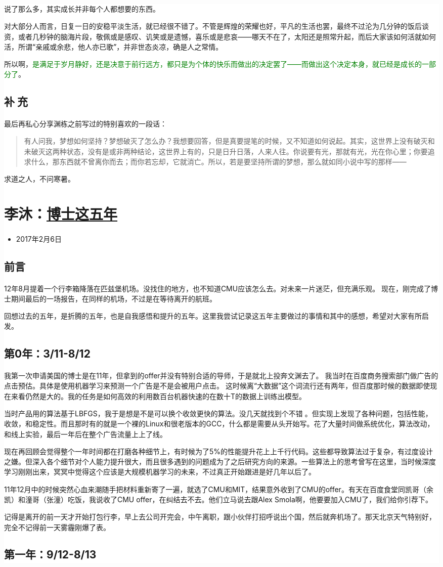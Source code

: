 说了那么多，其实成长并非每个人都想要的东西。

对大部分人而言，日复一日的安稳平淡生活，就已经很不错了。不管是辉煌的荣耀也好，平凡的生活也罢，最终不过沦为几分钟的饭后谈资，或者几秒钟的脑海片段，敬佩或是感叹、讥笑或是遗憾，喜乐或是悲哀——哪天不在了，太阳还是照常升起，而后大家该如何活就如何活，所谓“亲戚或余悲，他人亦已歌”，并非世态炎凉，确是人之常情。

所以啊，<font color='green'>是满足于岁月静好，还是决意于前行远方，都只是为个体的快乐而做出的决定罢了——而做出这个决定本身，就已经是成长的一部分了</font>。

## 补 充

最后再私心分享渊栋之前写过的特别喜欢的一段话：

>有人问我，梦想如何坚持？梦想破灭了怎么办？我想要回答，但是真要提笔的时候，又不知道如何说起。其实，这世界上没有破灭和未破灭这两种状态，没有是或非两种结论，这世界上有的，只是日升日落，人来人往。你说要有光，那就有光，光在你心里；你要追求什么，那东西就不曾离你而去；而你若忘却，它就消亡。所以，若是要坚持所谓的梦想，那么就如同小说中写的那样——

求道之人，不问寒暑。


# 李沐：[博士这五年](https://zhuanlan.zhihu.com/p/25099638)

- 2017年2月6日

## 前言

12年8月提着一个行李箱降落在匹兹堡机场。没找住的地方，也不知道CMU应该怎么去。对未来一片迷茫，但充满乐观。 现在，刚完成了博士期间最后的一场报告，在同样的机场，不过是在等待离开的航班。

回想过去的五年，是折腾的五年，也是自我感悟和提升的五年。这里我尝试记录这五年主要做过的事情和其中的感想，希望对大家有所启发。

## 第0年：3/11-8/12

我第一次申请美国的博士是在11年，但拿到的offer并没有特别合适的导师，于是就北上投奔文渊去了。 我当时在百度商务搜索部门做广告的点击预估。具体是使用机器学习来预测一个广告是不是会被用户点击。 这时候离“大数据”这个词流行还有两年，但百度那时候的数据即使现在来看仍然是大的。我的任务是如何高效的利用数百台机器快速的在数十T的数据上训练出模型。

当时产品用的算法基于LBFGS，我于是想是不是可以换个收敛更快的算法。没几天就找到个不错 。但实现上发现了各种问题，包括性能，收敛，和稳定性。而且那时有的就是一个裸的Linux和很老版本的GCC，什么都是需要从头开始写。花了大量时间做系统优化，算法改动，和线上实验，最后一年后在整个广告流量上上了线。

现在再回顾会觉得整个一年时间都在打磨各种细节上，有时候为了5%的性能提升花上上千行代码。这些都导致算法过于复杂，有过度设计之嫌。但深入各个细节对个人能力提升很大，而且很多遇到的问题成为了之后研究方向的来源。一些算法上的思考曾写在这里，当时候深度学习刚刚出来，冥冥中觉得这个应该是大规模机器学习的未来，不过真正开始跟进是好几年以后了。

11年12月中的时候突然心血来潮随手把材料重新寄了一遍，就选了CMU和MIT，结果意外收到了CMU的offer。有天在百度食堂同凯哥（余凯）和潼哥（张潼）吃饭，我说收了CMU offer，在纠结去不去。他们立马说去跟Alex Smola啊，他要要加入CMU了，我们给你引荐下。

记得是离开的前一天才开始打包行李，早上去公司开完会，中午离职，跟小伙伴打招呼说出个国，然后就奔机场了。那天北京天气特别好，完全不记得前一天雾霾刚爆了表。

## 第一年：9/12-8/13

